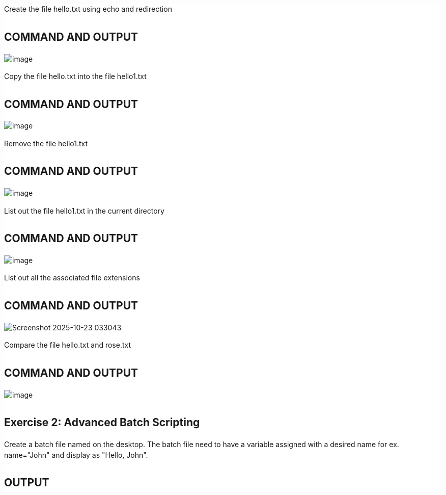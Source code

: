

Create the file hello.txt using echo and redirection

## COMMAND AND OUTPUT

<img width="690" height="67" alt="image" src="https://github.com/user-attachments/assets/857084b1-0eff-49f3-b794-dc7f14917df4" />


Copy the file hello.txt into the file hello1.txt

## COMMAND AND OUTPUT

<img width="662" height="75" alt="image" src="https://github.com/user-attachments/assets/12e7dee0-95a9-4931-bb3f-710e2915ff45" />


Remove the file hello1.txt

## COMMAND AND OUTPUT

<img width="649" height="59" alt="image" src="https://github.com/user-attachments/assets/b3cb0cb1-4613-40af-9963-e9faf080aef9" />


List out the file hello1.txt in the current directory

## COMMAND AND OUTPUT

<img width="678" height="193" alt="image" src="https://github.com/user-attachments/assets/2a7e9386-b393-4dd2-92f7-e74f64c80fea" />


List out all the associated file extensions 

## COMMAND AND OUTPUT

<img width="564" height="1072" alt="Screenshot 2025-10-23 033043" src="https://github.com/user-attachments/assets/50fa8e19-dd64-4d03-9654-0598afed0730" />



Compare the file hello.txt and rose.txt

## COMMAND AND OUTPUT

<img width="715" height="214" alt="image" src="https://github.com/user-attachments/assets/546a906a-f8fd-4359-89db-0a72a78125ea" />


## Exercise 2: Advanced Batch Scripting
Create a batch file named on the desktop. The batch file need to have a variable assigned with a desired name for ex. name="John" and display as "Hello, John".




## OUTPUT
